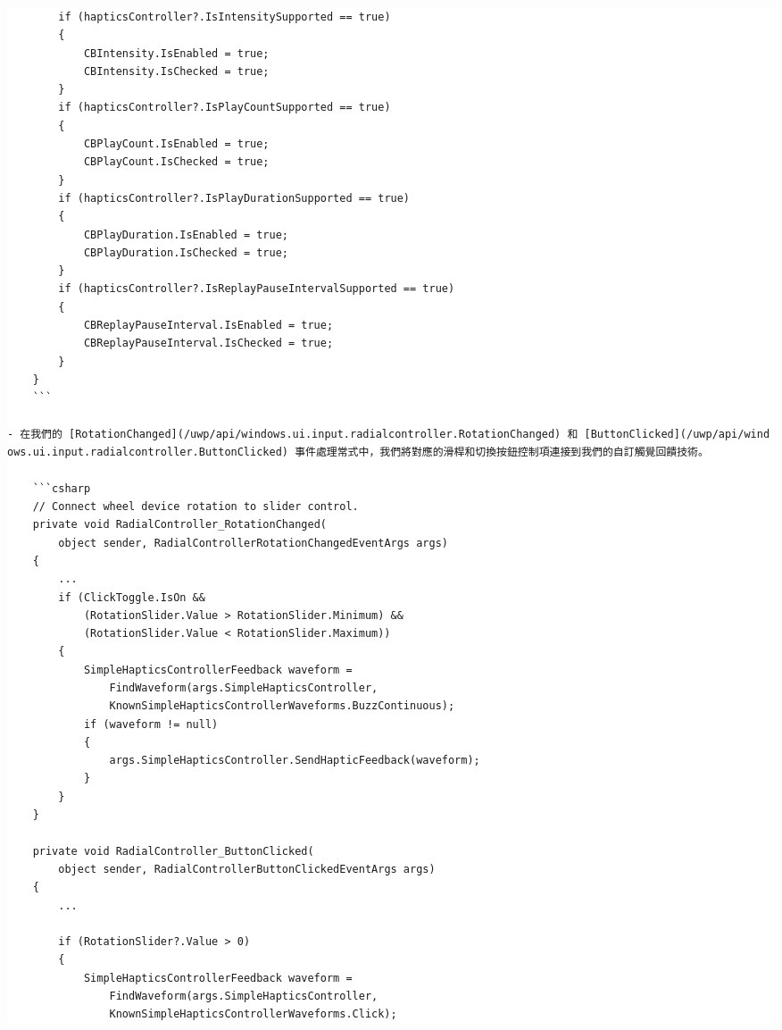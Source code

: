             if (hapticsController?.IsIntensitySupported == true)
            {
                CBIntensity.IsEnabled = true;
                CBIntensity.IsChecked = true;
            }
            if (hapticsController?.IsPlayCountSupported == true)
            {
                CBPlayCount.IsEnabled = true;
                CBPlayCount.IsChecked = true;
            }
            if (hapticsController?.IsPlayDurationSupported == true)
            {
                CBPlayDuration.IsEnabled = true;
                CBPlayDuration.IsChecked = true;
            }
            if (hapticsController?.IsReplayPauseIntervalSupported == true)
            {
                CBReplayPauseInterval.IsEnabled = true;
                CBReplayPauseInterval.IsChecked = true;
            }
        }
        ```

    - 在我們的 [RotationChanged](/uwp/api/windows.ui.input.radialcontroller.RotationChanged) 和 [ButtonClicked](/uwp/api/windows.ui.input.radialcontroller.ButtonClicked) 事件處理常式中，我們將對應的滑桿和切換按鈕控制項連接到我們的自訂觸覺回饋技術。 

        ```csharp
        // Connect wheel device rotation to slider control.
        private void RadialController_RotationChanged(
            object sender, RadialControllerRotationChangedEventArgs args)
        {
            ...
            if (ClickToggle.IsOn && 
                (RotationSlider.Value > RotationSlider.Minimum) && 
                (RotationSlider.Value < RotationSlider.Maximum))
            {
                SimpleHapticsControllerFeedback waveform = 
                    FindWaveform(args.SimpleHapticsController, 
                    KnownSimpleHapticsControllerWaveforms.BuzzContinuous);
                if (waveform != null)
                {
                    args.SimpleHapticsController.SendHapticFeedback(waveform);
                }
            }
        }

        private void RadialController_ButtonClicked(
            object sender, RadialControllerButtonClickedEventArgs args)
        {
            ...

            if (RotationSlider?.Value > 0)
            {
                SimpleHapticsControllerFeedback waveform = 
                    FindWaveform(args.SimpleHapticsController, 
                    KnownSimpleHapticsControllerWaveforms.Click);
